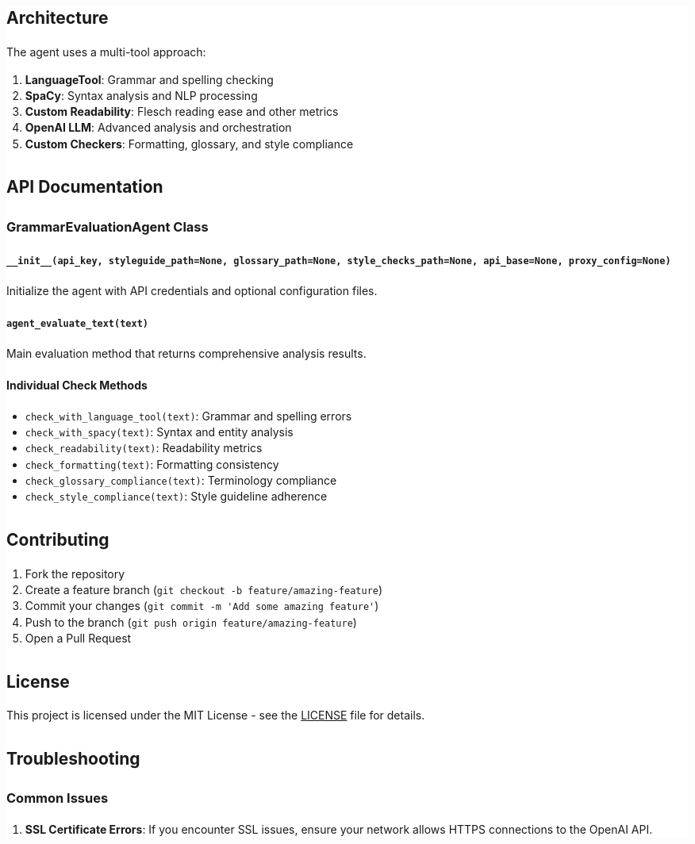 ## Architecture

The agent uses a multi-tool approach:

1. **LanguageTool**: Grammar and spelling checking
2. **SpaCy**: Syntax analysis and NLP processing  
3. **Custom Readability**: Flesch reading ease and other metrics
4. **OpenAI LLM**: Advanced analysis and orchestration
5. **Custom Checkers**: Formatting, glossary, and style compliance

## API Documentation

### GrammarEvaluationAgent Class

#### `__init__(api_key, styleguide_path=None, glossary_path=None, style_checks_path=None, api_base=None, proxy_config=None)`

Initialize the agent with API credentials and optional configuration files.

#### `agent_evaluate_text(text)` 

Main evaluation method that returns comprehensive analysis results.

#### Individual Check Methods

- `check_with_language_tool(text)`: Grammar and spelling errors
- `check_with_spacy(text)`: Syntax and entity analysis  
- `check_readability(text)`: Readability metrics
- `check_formatting(text)`: Formatting consistency
- `check_glossary_compliance(text)`: Terminology compliance
- `check_style_compliance(text)`: Style guideline adherence

## Contributing

1. Fork the repository
2. Create a feature branch (`git checkout -b feature/amazing-feature`)
3. Commit your changes (`git commit -m 'Add some amazing feature'`)
4. Push to the branch (`git push origin feature/amazing-feature`)
5. Open a Pull Request

## License

This project is licensed under the MIT License - see the [LICENSE](LICENSE) file for details.

## Troubleshooting

### Common Issues

1. **SSL Certificate Errors**: If you encounter SSL issues, ensure your network allows HTTPS connections to the OpenAI API.
